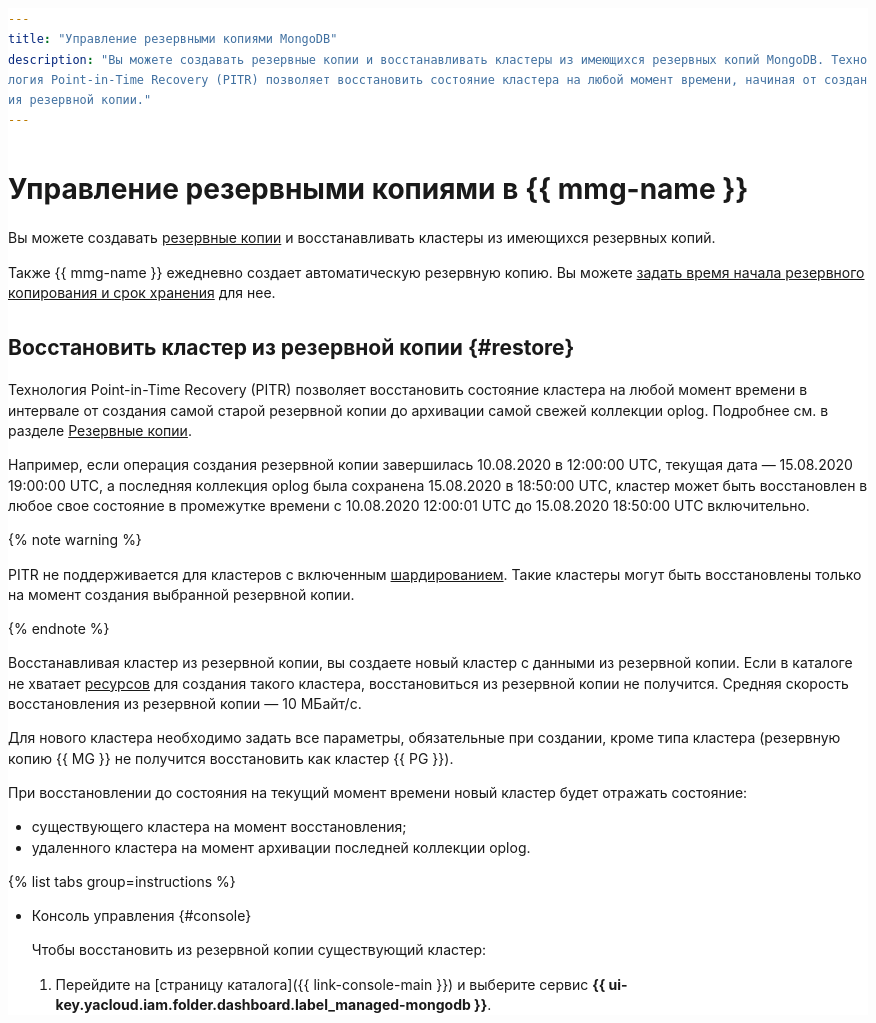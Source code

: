 ```yaml
---
title: "Управление резервными копиями MongoDB"
description: "Вы можете создавать резервные копии и восстанавливать кластеры из имеющихся резервных копий MongoDB. Технология Point-in-Time Recovery (PITR) позволяет восстановить состояние кластера на любой момент времени, начиная от создания резервной копии."
---
```


# Управление резервными копиями в {{ mmg-name }}

Вы можете создавать [резервные копии](../concepts/backup.md) и восстанавливать кластеры из имеющихся резервных копий.

Также {{ mmg-name }} ежедневно создает автоматическую резервную копию. Вы можете [задать время начала резервного копирования и срок хранения](update.md#change-additional-settings) для нее.

## Восстановить кластер из резервной копии {#restore}

Технология Point-in-Time Recovery (PITR) позволяет восстановить состояние кластера на любой момент времени в интервале от создания самой старой резервной копии до архивации самой свежей коллекции oplog. Подробнее см. в разделе [Резервные копии](../concepts/backup.md).

Например, если операция создания резервной копии завершилась 10.08.2020 в 12:00:00 UTC, текущая дата — 15.08.2020 19:00:00 UTC, а последняя коллекция oplog была сохранена 15.08.2020 в 18:50:00 UTC, кластер может быть восстановлен в любое свое состояние в промежутке времени с 10.08.2020 12:00:01 UTC до 15.08.2020 18:50:00 UTC включительно.

{% note warning %}

PITR не поддерживается для кластеров с включенным [шардированием](../tutorials/sharding.md). Такие кластеры могут быть восстановлены только на момент создания выбранной резервной копии.

{% endnote %}

Восстанавливая кластер из резервной копии, вы создаете новый кластер с данными из резервной копии. Если в каталоге не хватает [ресурсов](../concepts/limits.md) для создания такого кластера, восстановиться из резервной копии не получится. Средняя скорость восстановления из резервной копии — 10 МБайт/с.

Для нового кластера необходимо задать все параметры, обязательные при создании, кроме типа кластера (резервную копию {{ MG }} не получится восстановить как кластер {{ PG }}).

При восстановлении до состояния на текущий момент времени новый кластер будет отражать состояние:

* существующего кластера на момент восстановления;
* удаленного кластера на момент архивации последней коллекции oplog.

{% list tabs group=instructions %}

- Консоль управления {#console}

  Чтобы восстановить из резервной копии существующий кластер:

  1. Перейдите на [страницу каталога]({{ link-console-main }}) и выберите сервис **{{ ui-key.yacloud.iam.folder.dashboard.label_managed-mongodb }}**.
